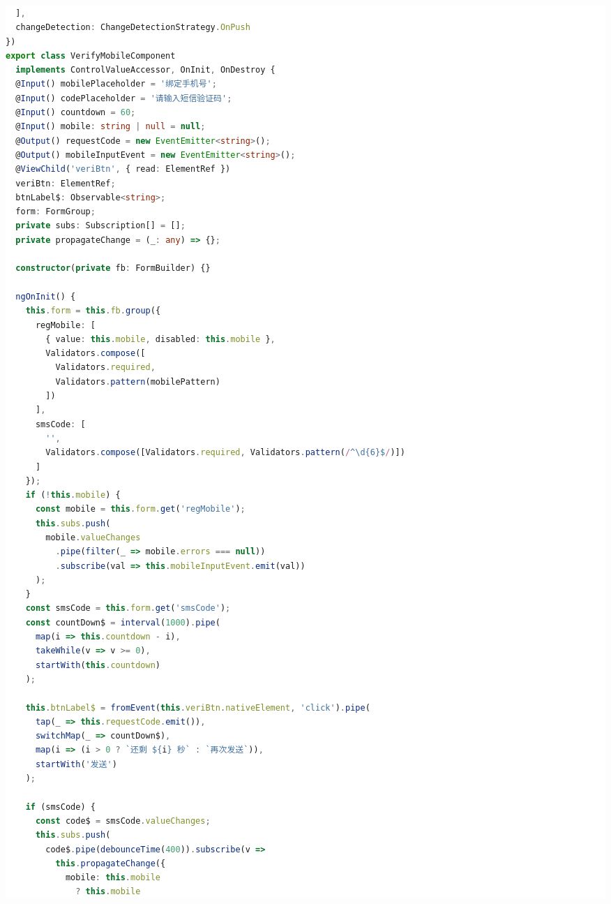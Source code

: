 ```ts
  ],
  changeDetection: ChangeDetectionStrategy.OnPush
})
export class VerifyMobileComponent
  implements ControlValueAccessor, OnInit, OnDestroy {
  @Input() mobilePlaceholder = '绑定手机号';
  @Input() codePlaceholder = '请输入短信验证码';
  @Input() countdown = 60;
  @Input() mobile: string | null = null;
  @Output() requestCode = new EventEmitter<string>();
  @Output() mobileInputEvent = new EventEmitter<string>();
  @ViewChild('veriBtn', { read: ElementRef })
  veriBtn: ElementRef;
  btnLabel$: Observable<string>;
  form: FormGroup;
  private subs: Subscription[] = [];
  private propagateChange = (_: any) => {};

  constructor(private fb: FormBuilder) {}

  ngOnInit() {
    this.form = this.fb.group({
      regMobile: [
        { value: this.mobile, disabled: this.mobile },
        Validators.compose([
          Validators.required,
          Validators.pattern(mobilePattern)
        ])
      ],
      smsCode: [
        '',
        Validators.compose([Validators.required, Validators.pattern(/^\d{6}$/)])
      ]
    });
    if (!this.mobile) {
      const mobile = this.form.get('regMobile');
      this.subs.push(
        mobile.valueChanges
          .pipe(filter(_ => mobile.errors === null))
          .subscribe(val => this.mobileInputEvent.emit(val))
      );
    }
    const smsCode = this.form.get('smsCode');
    const countDown$ = interval(1000).pipe(
      map(i => this.countdown - i),
      takeWhile(v => v >= 0),
      startWith(this.countdown)
    );

    this.btnLabel$ = fromEvent(this.veriBtn.nativeElement, 'click').pipe(
      tap(_ => this.requestCode.emit()),
      switchMap(_ => countDown$),
      map(i => (i > 0 ? `还剩 ${i} 秒` : `再次发送`)),
      startWith('发送')
    );

    if (smsCode) {
      const code$ = smsCode.valueChanges;
      this.subs.push(
        code$.pipe(debounceTime(400)).subscribe(v =>
          this.propagateChange({
            mobile: this.mobile
              ? this.mobile
```